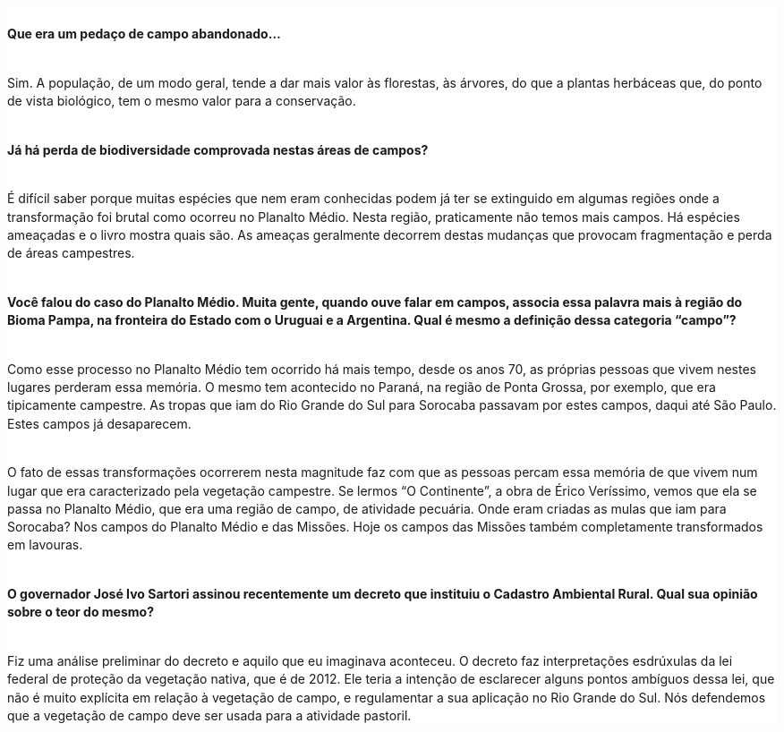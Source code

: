 <p><br />
<strong>Que era um peda&ccedil;o de campo abandonado&hellip;</strong></p>

<p><br />
Sim. A popula&ccedil;&atilde;o, de um modo geral, tende a dar mais valor &agrave;s florestas, &agrave;s &aacute;rvores, do que a plantas herb&aacute;ceas que, do ponto de vista biol&oacute;gico, tem o mesmo valor para a conserva&ccedil;&atilde;o.</p>

<p><br />
<strong>J&aacute; h&aacute; perda de biodiversidade comprovada nestas &aacute;reas de campos?</strong></p>

<p><br />
&Eacute; dif&iacute;cil saber porque muitas esp&eacute;cies que nem eram conhecidas podem j&aacute; ter se extinguido em algumas regi&otilde;es onde a transforma&ccedil;&atilde;o foi brutal como ocorreu no Planalto M&eacute;dio. Nesta regi&atilde;o, praticamente n&atilde;o temos mais campos. H&aacute; esp&eacute;cies amea&ccedil;adas e o livro mostra quais s&atilde;o. As amea&ccedil;as geralmente decorrem destas mudan&ccedil;as que provocam fragmenta&ccedil;&atilde;o e perda de &aacute;reas campestres.</p>

<p><br />
<strong>Voc&ecirc; falou do caso do Planalto M&eacute;dio. Muita gente, quando ouve falar em campos, associa essa palavra mais &agrave; regi&atilde;o do Bioma Pampa, na fronteira do Estado com o Uruguai e a Argentina. Qual &eacute; mesmo a defini&ccedil;&atilde;o dessa categoria &ldquo;campo&rdquo;?</strong></p>

<p><br />
Como esse processo no Planalto M&eacute;dio tem ocorrido h&aacute; mais tempo, desde os anos 70, as pr&oacute;prias pessoas que vivem nestes lugares perderam essa mem&oacute;ria. O mesmo tem acontecido no Paran&aacute;, na regi&atilde;o de Ponta Grossa, por exemplo, que era tipicamente campestre. As tropas que iam do Rio Grande do Sul para Sorocaba passavam por estes campos, daqui at&eacute; S&atilde;o Paulo. Estes campos j&aacute; desaparecem.</p>

<p><br />
O fato de essas transforma&ccedil;&otilde;es ocorrerem nesta magnitude faz com que as pessoas percam essa mem&oacute;ria de que vivem num lugar que era caracterizado pela vegeta&ccedil;&atilde;o campestre. Se lermos &ldquo;O Continente&rdquo;, a obra de &Eacute;rico Ver&iacute;ssimo, vemos que ela se passa no Planalto M&eacute;dio, que era uma regi&atilde;o de campo, de atividade pecu&aacute;ria. Onde eram criadas as mulas que iam para Sorocaba? Nos campos do Planalto M&eacute;dio e das Miss&otilde;es. Hoje os campos das Miss&otilde;es tamb&eacute;m completamente transformados em lavouras.</p>

<p><br />
<strong>O governador Jos&eacute; Ivo Sartori assinou recentemente um decreto que instituiu o Cadastro Ambiental Rural. Qual sua opini&atilde;o sobre o teor do mesmo?</strong></p>

<p><br />
Fiz uma an&aacute;lise preliminar do decreto e aquilo que eu imaginava aconteceu. O decreto faz interpreta&ccedil;&otilde;es esdr&uacute;xulas da lei federal de prote&ccedil;&atilde;o da vegeta&ccedil;&atilde;o nativa, que &eacute; de 2012. Ele teria a inten&ccedil;&atilde;o de esclarecer alguns pontos amb&iacute;guos dessa lei, que n&atilde;o &eacute; muito expl&iacute;cita em rela&ccedil;&atilde;o &agrave; vegeta&ccedil;&atilde;o de campo, e regulamentar a sua aplica&ccedil;&atilde;o no Rio Grande do Sul. N&oacute;s defendemos que a vegeta&ccedil;&atilde;o de campo deve ser usada para a atividade pastoril.</p>

